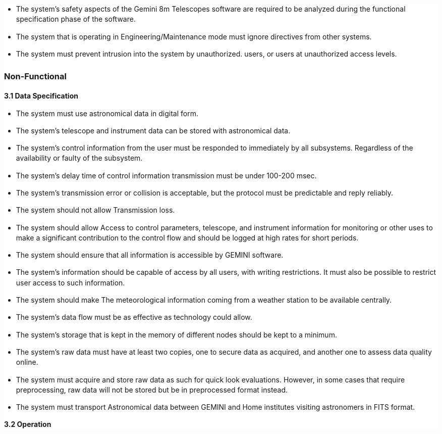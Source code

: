 - The system’s safety aspects of the Gemini 8m Telescopes software are required to be analyzed during the functional specification phase of the software.

- The system that is operating in Engineering/Maintenance mode must ignore directives from other systems.

- The system must prevent intrusion into the system by unauthorized. users, or users at unauthorized access levels.

  

### Non-Functional

  

****3.1 Data Specification****

  

- The system must use astronomical data in digital form.

- The system’s telescope and instrument data can be stored with astronomical data.

- The system’s control information from the user must be responded to immediately by all subsystems. Regardless of the availability or faulty of the subsystem.

- The system’s delay time of control information transmission must be under 100-200 msec.

- The system’s transmission error or collision is acceptable, but the protocol must be predictable and reply reliably.

- The system should not allow Transmission loss.

- The system should allow Access to control parameters, telescope, and instrument information for monitoring or other uses to make a significant contribution to the control flow and should be logged at high rates for short periods.

- The system should ensure that all information is accessible by GEMINI software.

- The system’s information should be capable of access by all users, with writing restrictions. It must also be possible to restrict user access to such information.

- The system should make The meteorological information coming from a weather station to be available centrally.

- The system’s data flow must be as effective as technology could allow.

- The system’s storage that is kept in the memory of different nodes should be kept to a minimum.

- The system’s raw data must have at least two copies, one to secure data as acquired, and another one to assess data quality online.

- The system must acquire and store raw data as such for quick look evaluations. However, in some cases that require preprocessing, raw data will not be stored but be in preprocessed format instead.

- The system must transport Astronomical data between GEMINI and Home institutes visiting astronomers in FITS format.

  

****3.2 Operation****

  
